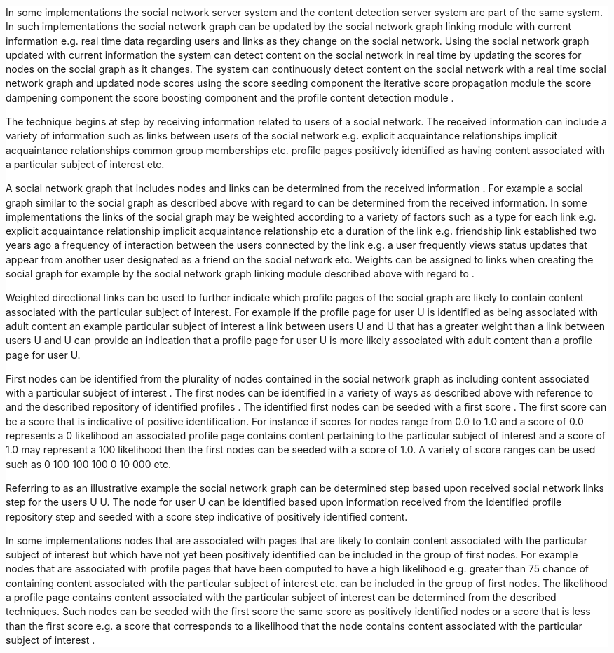 In some implementations the social network server system and the content detection server system are part of the same system. In such implementations the social network graph can be updated by the social network graph linking module with current information e.g. real time data regarding users and links as they change on the social network. Using the social network graph updated with current information the system can detect content on the social network in real time by updating the scores for nodes on the social graph as it changes. The system can continuously detect content on the social network with a real time social network graph and updated node scores using the score seeding component the iterative score propagation module the score dampening component the score boosting component and the profile content detection module .

The technique begins at step by receiving information related to users of a social network. The received information can include a variety of information such as links between users of the social network e.g. explicit acquaintance relationships implicit acquaintance relationships common group memberships etc. profile pages positively identified as having content associated with a particular subject of interest etc.

A social network graph that includes nodes and links can be determined from the received information . For example a social graph similar to the social graph as described above with regard to can be determined from the received information. In some implementations the links of the social graph may be weighted according to a variety of factors such as a type for each link e.g. explicit acquaintance relationship implicit acquaintance relationship etc a duration of the link e.g. friendship link established two years ago a frequency of interaction between the users connected by the link e.g. a user frequently views status updates that appear from another user designated as a friend on the social network etc. Weights can be assigned to links when creating the social graph for example by the social network graph linking module described above with regard to .

Weighted directional links can be used to further indicate which profile pages of the social graph are likely to contain content associated with the particular subject of interest. For example if the profile page for user U is identified as being associated with adult content an example particular subject of interest a link between users U and U that has a greater weight than a link between users U and U can provide an indication that a profile page for user U is more likely associated with adult content than a profile page for user U.

First nodes can be identified from the plurality of nodes contained in the social network graph as including content associated with a particular subject of interest . The first nodes can be identified in a variety of ways as described above with reference to and the described repository of identified profiles . The identified first nodes can be seeded with a first score . The first score can be a score that is indicative of positive identification. For instance if scores for nodes range from 0.0 to 1.0 and a score of 0.0 represents a 0 likelihood an associated profile page contains content pertaining to the particular subject of interest and a score of 1.0 may represent a 100 likelihood then the first nodes can be seeded with a score of 1.0. A variety of score ranges can be used such as 0 100 100 100 0 10 000 etc.

Referring to as an illustrative example the social network graph can be determined step based upon received social network links step for the users U U. The node for user U can be identified based upon information received from the identified profile repository step and seeded with a score step indicative of positively identified content.

In some implementations nodes that are associated with pages that are likely to contain content associated with the particular subject of interest but which have not yet been positively identified can be included in the group of first nodes. For example nodes that are associated with profile pages that have been computed to have a high likelihood e.g. greater than 75 chance of containing content associated with the particular subject of interest etc. can be included in the group of first nodes. The likelihood a profile page contains content associated with the particular subject of interest can be determined from the described techniques. Such nodes can be seeded with the first score the same score as positively identified nodes or a score that is less than the first score e.g. a score that corresponds to a likelihood that the node contains content associated with the particular subject of interest .
